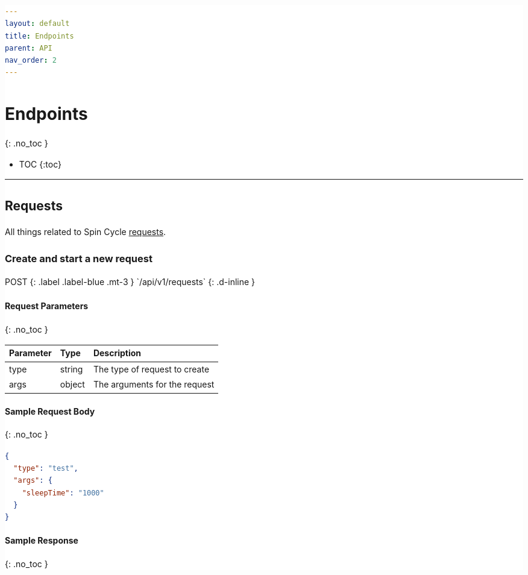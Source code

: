 ```yaml
---
layout: default
title: Endpoints
parent: API
nav_order: 2
---
```


# Endpoints
{: .no_toc }

* TOC
{:toc}

---

## Requests
All things related to Spin Cycle [requests](/spincycle/v1.0/learn-more/basic-concepts#request).

### Create and start a new request
<div class="code-example" markdown="1">
POST
{: .label .label-blue .mt-3 }
`/api/v1/requests`
{: .d-inline }

#### Request Parameters
{: .no_toc }

| Parameter    | Type                   | Description                   |
|:-------------|:-----------------------|:------------------------------|
| type         | string                 | The type of request to create |
| args         | object                 | The arguments for the request |

#### Sample Request Body
{: .no_toc }

```json
{
  "type": "test",
  "args": {
    "sleepTime": "1000"
  }
}
```

#### Sample Response
{: .no_toc }
